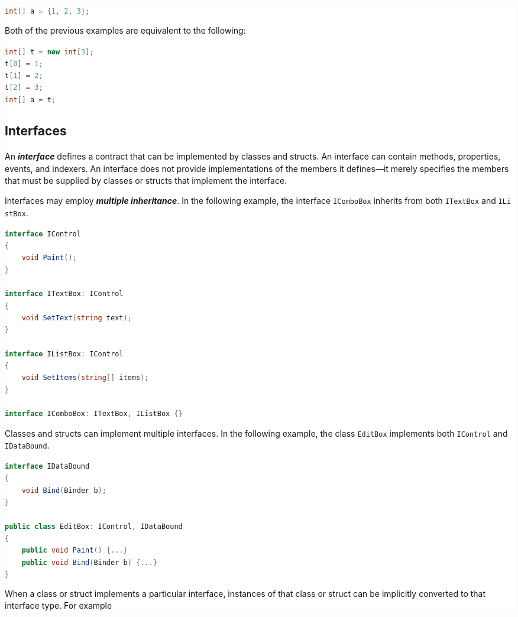 ```csharp
int[] a = {1, 2, 3};
```
Both of the previous examples are equivalent to the following:

```csharp
int[] t = new int[3];
t[0] = 1;
t[1] = 2;
t[2] = 3;
int[] a = t;
```
## Interfaces

An ***interface*** defines a contract that can be implemented by classes and structs. An interface can contain methods, properties, events, and indexers. An interface does not provide implementations of the members it defines—it merely specifies the members that must be supplied by classes or structs that implement the interface.

Interfaces may employ ***multiple inheritance***. In the following example, the interface `IComboBox` inherits from both `ITextBox` and `IListBox`.

```csharp
interface IControl
{
    void Paint();
}

interface ITextBox: IControl
{
    void SetText(string text);
}

interface IListBox: IControl
{
    void SetItems(string[] items);
}

interface IComboBox: ITextBox, IListBox {}
```
Classes and structs can implement multiple interfaces. In the following example, the class `EditBox` implements both `IControl` and `IDataBound`.

```csharp
interface IDataBound
{
    void Bind(Binder b);
}

public class EditBox: IControl, IDataBound
{
    public void Paint() {...}
    public void Bind(Binder b) {...}
}
```
When a class or struct implements a particular interface, instances of that class or struct can be implicitly converted to that interface type. For example
